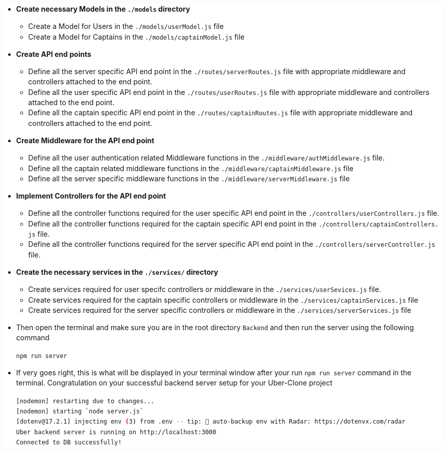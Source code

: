 - **Create necessary Models in the `./models` directory**

  - Create a Model for Users in the `./models/userModel.js` file
  - Create a Model for Captains in the `./models/captainModel.js` file

- **Create API end points**

  - Define all the server specific API end point in the `./routes/serverRoutes.js` file with appropriate middleware and controllers attached to the end point.
  - Define all the user specific API end point in the `./routes/userRoutes.js` file with appropriate middleware and controllers attached to the end point.
  - Define all the captain specific API end point in the `./routes/captainRoutes.js` file with appropriate middleware and controllers attached to the end point.

- **Create Middleware for the API end point**

  - Define all the user authentication related Middleware functions in the `./middleware/authMiddleware.js` file.
  - Define all the captain related middleware functions in the `./middleware/captainMiddleware.js` file
  - Define all the server specific middleware functions in the `./middleware/serverMiddleware.js` file

- **Implement Controllers for the API end point**

  - Define all the controller functions required for the user specific API end point in the `./controllers/userControllers.js` file.
  - Define all the controller functions required for the captain specific API end point in the `./controllers/captainControllers.js` file.
  - Define all the controller functions required for the server specific API end point in the `./controllers/serverController.js` file.

- **Create the necessary services in the `./services/` directory**

  - Create services required for user specifc controllers or middleware in the `./services/userSevices.js` file.
  - Create services required for the captain specific controllers or middleware in the `./services/captainServices.js` file
  - Create services required for the server specific controllers or middleware in the `./services/serverServices.js` file

- Then open the terminal and make sure you are in the root directory `Backend` and then run the server using the following command
  ```bash
  npm run server
  ```
- If very goes right, this is what will be displayed in your terminal window after your run `npm run server` command in the terminal. Congratulation on your successful backend server setup for your Uber-Clone project
  ```bash
  [nodemon] restarting due to changes...
  [nodemon] starting `node server.js`
  [dotenv@17.2.1] injecting env (3) from .env -- tip: 📡 auto-backup env with Radar: https://dotenvx.com/radar
  Uber backend server is running on http://localhost:3000
  Connected to DB successfully!
  ```
